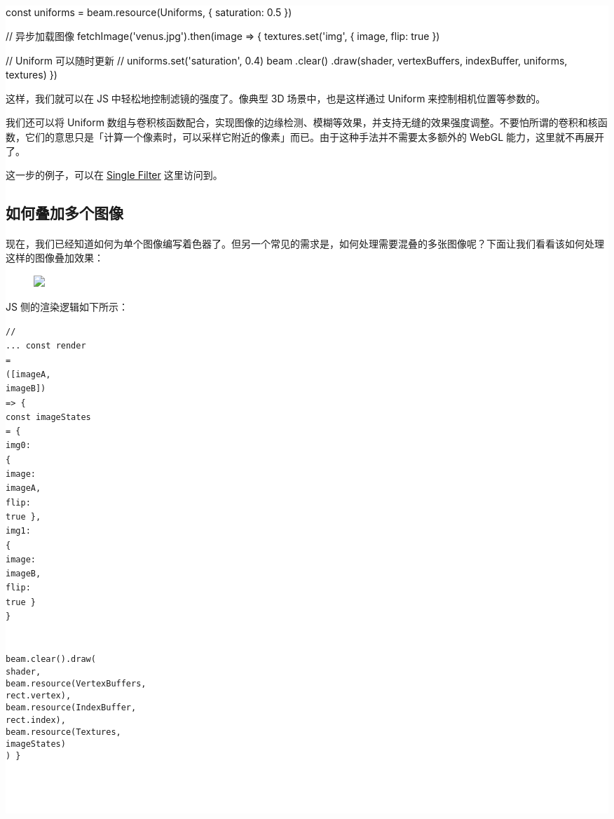 <span class="kr">const</span> <span class="nx">uniforms</span> <span class="o">=</span> <span class="nx">beam</span><span class="p">.</span><span class="nx">resource</span><span class="p">(</span><span class="nx">Uniforms</span><span class="p">,</span> <span class="p">{</span>
  <span class="nx">saturation</span><span class="o">:</span> <span class="mf">0.5</span>
<span class="p">})</span>

<span class="c1">// 异步加载图像</span>
<span class="nx">fetchImage</span><span class="p">(</span><span class="s1">'venus.jpg'</span><span class="p">).</span><span class="nx">then</span><span class="p">(</span><span class="nx">image</span> <span class="p">=&gt;</span> <span class="p">{</span>
  <span class="nx">textures</span><span class="p">.</span><span class="nx">set</span><span class="p">(</span><span class="s1">'img'</span><span class="p">,</span> <span class="p">{</span> <span class="nx">image</span><span class="p">,</span> <span class="nx">flip</span><span class="o">:</span> <span class="kc">true</span> <span class="p">})</span>

  <span class="c1">// Uniform 可以随时更新</span>
  <span class="c1">// uniforms.set('saturation', 0.4)</span>
  <span class="nx">beam</span>
    <span class="p">.</span><span class="nx">clear</span><span class="p">()</span>
    <span class="p">.</span><span class="nx">draw</span><span class="p">(</span><span class="nx">shader</span><span class="p">,</span> <span class="nx">vertexBuffers</span><span class="p">,</span> <span class="nx">indexBuffer</span><span class="p">,</span> <span class="nx">uniforms</span><span class="p">,</span> <span class="nx">textures</span><span class="p">)</span>
<span class="p">})</span>
</code></pre></div><p>这样，我们就可以在 JS 中轻松地控制滤镜的强度了。像典型 3D 场景中，也是这样通过 Uniform 来控制相机位置等参数的。</p><p>我们还可以将 Uniform 数组与卷积核函数配合，实现图像的边缘检测、模糊等效果，并支持无缝的效果强度调整。不要怕所谓的卷积和核函数，它们的意思只是「计算一个像素时，可以采样它附近的像素」而已。由于这种手法并不需要太多额外的 WebGL 能力，这里就不再展开了。</p><p>这一步的例子，可以在 <a href="http://link.zhihu.com/?target=https%3A//doodlewind.github.io/beam/examples.html%23image-processing/single-filter" class=" wrap external" target="_blank" rel="nofollow noreferrer">Single Filter</a> 这里访问到。</p><h2>如何叠加多个图像</h2><p>现在，我们已经知道如何为单个图像编写着色器了。但另一个常见的需求是，如何处理需要混叠的多张图像呢？下面让我们看看该如何处理这样的图像叠加效果：</p><figure data-size="normal"><img src="https://pic2.zhimg.com/v2-21858cf0463284fdecde8a25af13cdbd_b.jpg" data-caption="" data-size="normal" data-rawwidth="1000" data-rawheight="400" class="origin_image zh-lightbox-thumb" width="1000" data-original="https://pic2.zhimg.com/v2-21858cf0463284fdecde8a25af13cdbd_r.jpg"></figure><p>JS 侧的渲染逻辑如下所示：</p><div class="highlight"><pre><code class="language-js"><span></span><span class="c1">// ...</span>
<span class="kr">const</span> <span class="nx">render</span> <span class="o">=</span> <span class="p">([</span><span class="nx">imageA</span><span class="p">,</span> <span class="nx">imageB</span><span class="p">])</span> <span class="p">=&gt;</span> <span class="p">{</span>
  <span class="kr">const</span> <span class="nx">imageStates</span> <span class="o">=</span> <span class="p">{</span>
    <span class="nx">img0</span><span class="o">:</span> <span class="p">{</span> <span class="nx">image</span><span class="o">:</span> <span class="nx">imageA</span><span class="p">,</span> <span class="nx">flip</span><span class="o">:</span> <span class="kc">true</span> <span class="p">},</span>
    <span class="nx">img1</span><span class="o">:</span> <span class="p">{</span> <span class="nx">image</span><span class="o">:</span> <span class="nx">imageB</span><span class="p">,</span> <span class="nx">flip</span><span class="o">:</span> <span class="kc">true</span> <span class="p">}</span>
  <span class="p">}</span>

  <span class="nx">beam</span><span class="p">.</span><span class="nx">clear</span><span class="p">().</span><span class="nx">draw</span><span class="p">(</span>
    <span class="nx">shader</span><span class="p">,</span>
    <span class="nx">beam</span><span class="p">.</span><span class="nx">resource</span><span class="p">(</span><span class="nx">VertexBuffers</span><span class="p">,</span> <span class="nx">rect</span><span class="p">.</span><span class="nx">vertex</span><span class="p">),</span>
    <span class="nx">beam</span><span class="p">.</span><span class="nx">resource</span><span class="p">(</span><span class="nx">IndexBuffer</span><span class="p">,</span> <span class="nx">rect</span><span class="p">.</span><span class="nx">index</span><span class="p">),</span>
    <span class="nx">beam</span><span class="p">.</span><span class="nx">resource</span><span class="p">(</span><span class="nx">Textures</span><span class="p">,</span> <span class="nx">imageStates</span><span class="p">)</span>
  <span class="p">)</span>
<span class="p">}</span>
